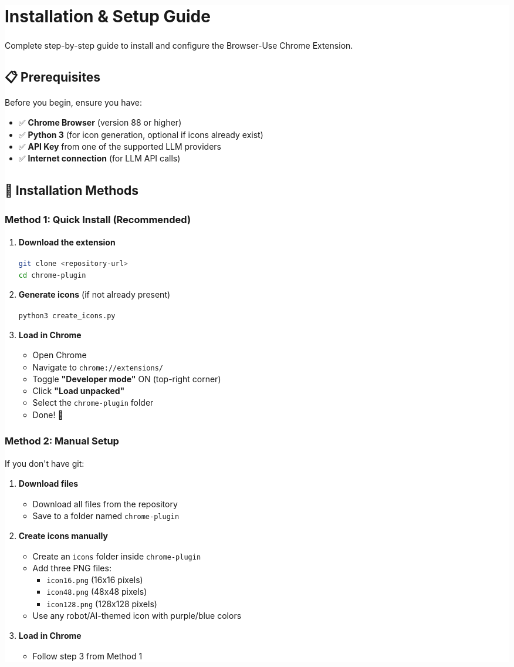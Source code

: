 # Installation & Setup Guide

Complete step-by-step guide to install and configure the Browser-Use Chrome Extension.

## 📋 Prerequisites

Before you begin, ensure you have:

- ✅ **Chrome Browser** (version 88 or higher)
- ✅ **Python 3** (for icon generation, optional if icons already exist)
- ✅ **API Key** from one of the supported LLM providers
- ✅ **Internet connection** (for LLM API calls)

## 🚀 Installation Methods

### Method 1: Quick Install (Recommended)

1. **Download the extension**
   ```bash
   git clone <repository-url>
   cd chrome-plugin
   ```

2. **Generate icons** (if not already present)
   ```bash
   python3 create_icons.py
   ```

3. **Load in Chrome**
   - Open Chrome
   - Navigate to `chrome://extensions/`
   - Toggle **"Developer mode"** ON (top-right corner)
   - Click **"Load unpacked"**
   - Select the `chrome-plugin` folder
   - Done! 🎉

### Method 2: Manual Setup

If you don't have git:

1. **Download files**
   - Download all files from the repository
   - Save to a folder named `chrome-plugin`

2. **Create icons manually**
   - Create an `icons` folder inside `chrome-plugin`
   - Add three PNG files:
     - `icon16.png` (16x16 pixels)
     - `icon48.png` (48x48 pixels)
     - `icon128.png` (128x128 pixels)
   - Use any robot/AI-themed icon with purple/blue colors

3. **Load in Chrome**
   - Follow step 3 from Method 1
